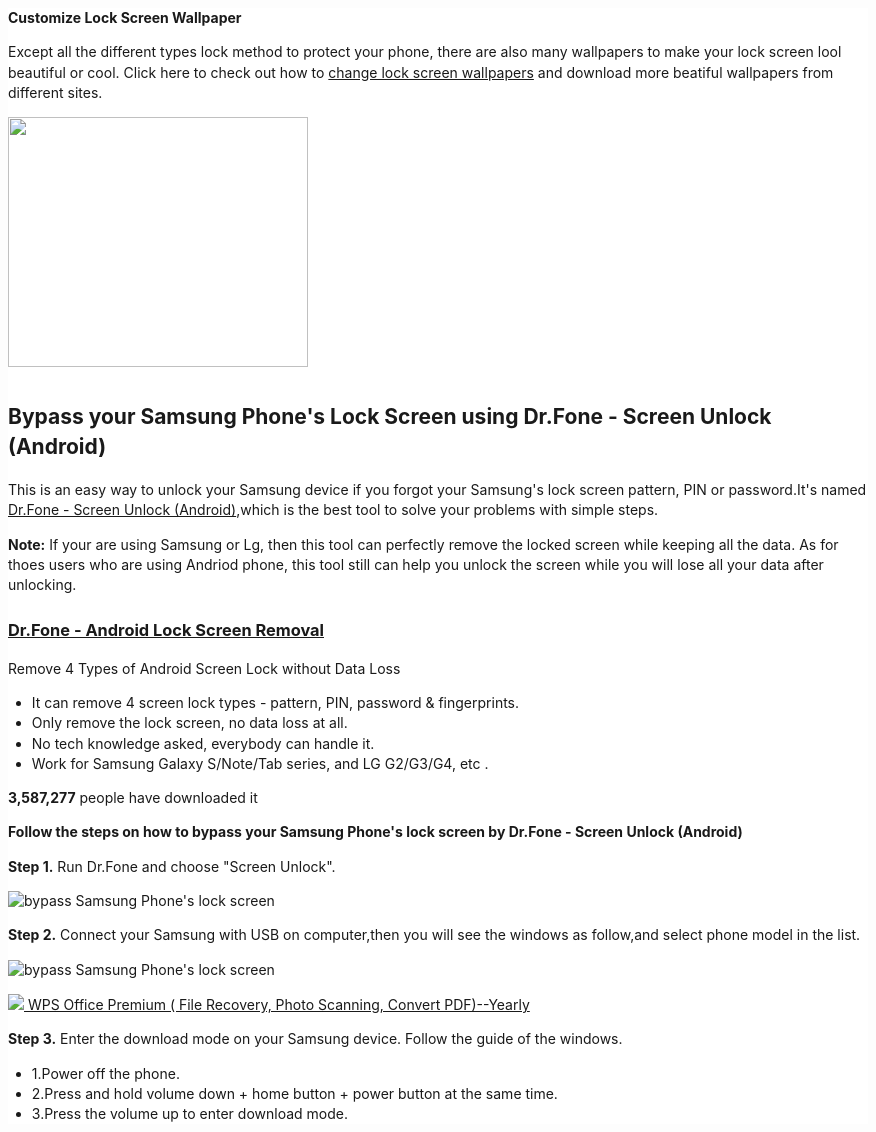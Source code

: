 **Customize Lock Screen Wallpaper**

Except all the different types lock method to protect your phone, there are also many wallpapers to make your lock screen lool beautiful or cool. Click here to check out how to [change lock screen wallpapers](https://drfone.wondershare.com/unlock/lock-screen-wallpaper-on-android.html) and download more beatiful wallpapers from different sites.


<a href="https://printrendy.pxf.io/c/5597632/1453721/17020" target="_top" id="1453721"><img src="//a.impactradius-go.com/display-ad/17020-1453721" border="0" alt="" width="300" height="250"/></a><img height="0" width="0" src="https://imp.pxf.io/i/5597632/1453721/17020" style="position:absolute;visibility:hidden;" border="0" />

## Bypass your Samsung Phone's Lock Screen using Dr.Fone - Screen Unlock (Android)

This is an easy way to unlock your Samsung device if you forgot your Samsung's lock screen pattern, PIN or password.It's named [Dr.Fone - Screen Unlock (Android)](https://tools.techidaily.com/wondershare-dr-fone-unlock-android-screen/),which is the best tool to solve your problems with simple steps.

**Note:** If your are using Samsung or Lg, then this tool can perfectly remove the locked screen while keeping all the data. As for thoes users who are using Andriod phone, this tool still can help you unlock the screen while you will lose all your data after unlocking.



### [Dr.Fone - Android Lock Screen Removal](https://tools.techidaily.com/wondershare-dr-fone-unlock-android-screen/)

Remove 4 Types of Android Screen Lock without Data Loss

- It can remove 4 screen lock types - pattern, PIN, password & fingerprints.
- Only remove the lock screen, no data loss at all.
- No tech knowledge asked, everybody can handle it.
- Work for Samsung Galaxy S/Note/Tab series, and LG G2/G3/G4, etc .

**3,587,277** people have downloaded it

**Follow the steps on how to bypass your Samsung Phone's lock screen by Dr.Fone - Screen Unlock (Android)**

**Step 1.** Run Dr.Fone and choose "Screen Unlock".

![bypass Samsung Phone's lock screen](https://images.wondershare.com/drfone/guide/drfone-home.png)

**Step 2.** Connect your Samsung with USB on computer,then you will see the windows as follow,and select phone model in the list.

![bypass Samsung Phone's lock screen](https://images.wondershare.com/drfone/guide/screen-unlock-any-android-device-2.png)

<a href="https://secure.2checkout.com/order/checkout.php?PRODS=38729081&QTY=1&AFFILIATE=108875&CART=1"><img src="https://website-prod.cache.wpscdn.com/img/wps-office-pdf-editor-1x.890dbda.png" border="0">
WPS Office Premium ( File Recovery, Photo Scanning, Convert PDF)--Yearly</a>


**Step 3.** Enter the download mode on your Samsung device. Follow the guide of the windows.

- 1.Power off the phone.
- 2.Press and hold volume down + home button + power button at the same time.
- 3.Press the volume up to enter download mode.
